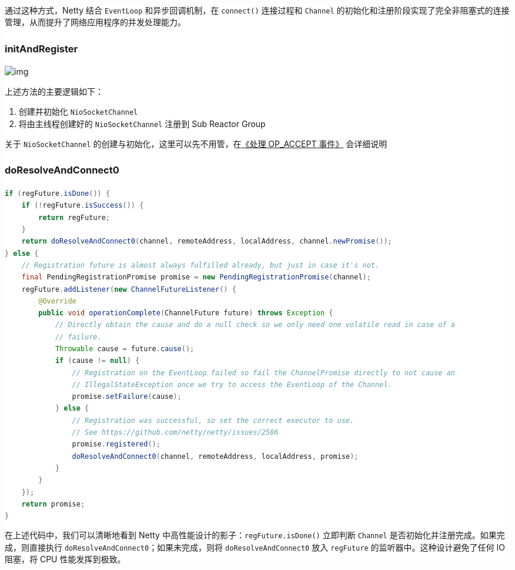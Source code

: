 通过这种方式，Netty 结合 `EventLoop` 和异步回调机制，在 `connect()` 连接过程和 `Channel` 的初始化和注册阶段实现了完全非阻塞式的连接管理，从而提升了网络应用程序的并发处理能力。

### initAndRegister

![img](https://echo798.oss-cn-shenzhen.aliyuncs.com/img/202410301709291.png)

上述方法的主要逻辑如下：

1. 创建并初始化 `NioSocketChannel`
2. 将由主线程创建好的 `NioSocketChannel` 注册到 Sub Reactor Group

关于 `NioSocketChannel` 的创建与初始化，这里可以先不用管，在[《处理 OP_ACCEPT 事件》](/netty_source_code_parsing/main_task/event_scheduling_layer/io/OP_ACCEPT) 会详细说明

### doResolveAndConnect0

```java
if (regFuture.isDone()) {
    if (!regFuture.isSuccess()) {
        return regFuture;
    }
    return doResolveAndConnect0(channel, remoteAddress, localAddress, channel.newPromise());
} else {
    // Registration future is almost always fulfilled already, but just in case it's not.
    final PendingRegistrationPromise promise = new PendingRegistrationPromise(channel);
    regFuture.addListener(new ChannelFutureListener() {
        @Override
        public void operationComplete(ChannelFuture future) throws Exception {
            // Directly obtain the cause and do a null check so we only need one volatile read in case of a
            // failure.
            Throwable cause = future.cause();
            if (cause != null) {
                // Registration on the EventLoop failed so fail the ChannelPromise directly to not cause an
                // IllegalStateException once we try to access the EventLoop of the Channel.
                promise.setFailure(cause);
            } else {
                // Registration was successful, so set the correct executor to use.
                // See https://github.com/netty/netty/issues/2586
                promise.registered();
                doResolveAndConnect0(channel, remoteAddress, localAddress, promise);
            }
        }
    });
    return promise;
}
```

在上述代码中，我们可以清晰地看到 Netty 中高性能设计的影子：`regFuture.isDone()` 立即判断 `Channel` 是否初始化并注册完成。如果完成，则直接执行 `doResolveAndConnect0`；如果未完成，则将 `doResolveAndConnect0` 放入 `regFuture` 的监听器中。这种设计避免了任何 IO 阻塞，将 CPU 性能发挥到极致。
